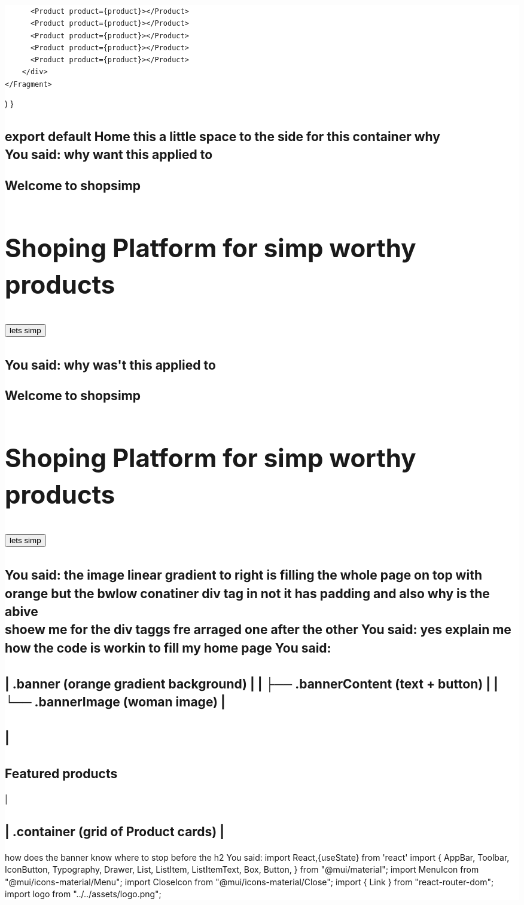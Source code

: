           <Product product={product}></Product>
          <Product product={product}></Product>
          <Product product={product}></Product>
          <Product product={product}></Product>
          <Product product={product}></Product>
        </div>
    </Fragment>

  )
}

export default Home
this a little space to the side for this container why
        <div className="container" id="container">
You said:
why want this applied to <div className="bannerContent"> <p>Welcome to shopsimp</p> <h1>Shoping Platform for simp worthy products</h1> <a href = "#products"> <button> lets simp <CgMouse></CgMouse> </button> </a> </div> <div className = "bannerImage">\
You said:
why was't this applied to <div className="bannerContent"> <p>Welcome to shopsimp</p> <h1>Shoping Platform for simp worthy products</h1> <a href = "#products"> <button> lets simp <CgMouse></CgMouse> </button> </a> </div> <div className = "bannerImage">\
You said:
the image linear gradient to right is filling the whole page on top with orange but the bwlow conatiner div tag in not it has padding and also why is the abive <div stooped > shoew me for the div taggs fre arraged one after the other
You said:
yes explain me how the code is workin to fill my home page
You said:
-------------------------------------------------
| .banner (orange gradient background)          |
|   ├── .bannerContent (text + button)          |
|   └── .bannerImage (woman image)              |
-------------------------------------------------
| <h2> Featured products </h2>                  |
-------------------------------------------------
| .container (grid of Product cards)            |
-------------------------------------------------
how does the banner know where to stop before the h2
You said:
import React,{useState} from 'react'
import {
  AppBar,
  Toolbar,
  IconButton,
  Typography,
  Drawer,
  List,
  ListItem,
  ListItemText,
  Box,
  Button,
} from "@mui/material";
import MenuIcon from "@mui/icons-material/Menu";
import CloseIcon from "@mui/icons-material/Close";
import { Link } from "react-router-dom";
import logo from "../../assets/logo.png";
